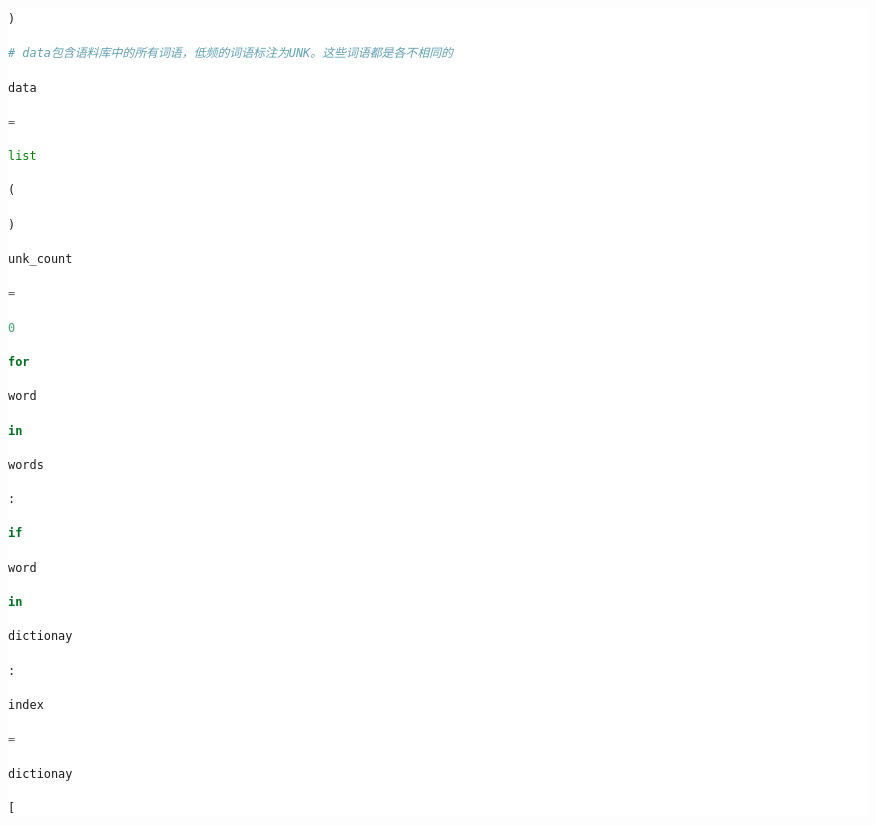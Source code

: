 ```python
)
```
```python
# data包含语料库中的所有词语，低频的词语标注为UNK。这些词语都是各不相同的
```
```python
data
```
```python
=
```
```python
list
```
```python
(
```
```python
)
```
```python
unk_count
```
```python
=
```
```python
0
```
```python
for
```
```python
word
```
```python
in
```
```python
words
```
```python
:
```
```python
if
```
```python
word
```
```python
in
```
```python
dictionay
```
```python
:
```
```python
index
```
```python
=
```
```python
dictionay
```
```python
[
```
```python
```